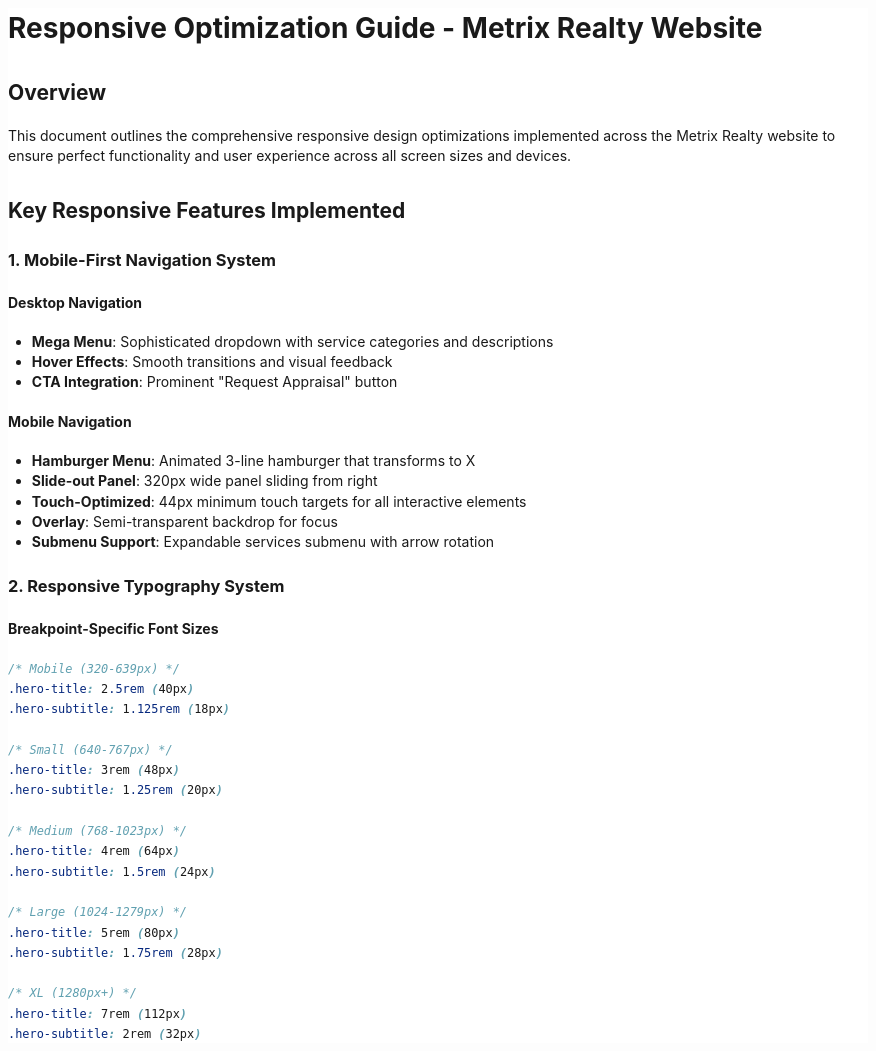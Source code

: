 # Responsive Optimization Guide - Metrix Realty Website

## Overview

This document outlines the comprehensive responsive design optimizations implemented across the Metrix Realty website to ensure perfect functionality and user experience across all screen sizes and devices.

## Key Responsive Features Implemented

### 1. Mobile-First Navigation System

#### Desktop Navigation
- **Mega Menu**: Sophisticated dropdown with service categories and descriptions
- **Hover Effects**: Smooth transitions and visual feedback
- **CTA Integration**: Prominent "Request Appraisal" button

#### Mobile Navigation
- **Hamburger Menu**: Animated 3-line hamburger that transforms to X
- **Slide-out Panel**: 320px wide panel sliding from right
- **Touch-Optimized**: 44px minimum touch targets for all interactive elements
- **Overlay**: Semi-transparent backdrop for focus
- **Submenu Support**: Expandable services submenu with arrow rotation

### 2. Responsive Typography System

#### Breakpoint-Specific Font Sizes
```css
/* Mobile (320-639px) */
.hero-title: 2.5rem (40px)
.hero-subtitle: 1.125rem (18px)

/* Small (640-767px) */
.hero-title: 3rem (48px)
.hero-subtitle: 1.25rem (20px)

/* Medium (768-1023px) */
.hero-title: 4rem (64px)
.hero-subtitle: 1.5rem (24px)

/* Large (1024-1279px) */
.hero-title: 5rem (80px)
.hero-subtitle: 1.75rem (28px)

/* XL (1280px+) */
.hero-title: 7rem (112px)
.hero-subtitle: 2rem (32px)
```
